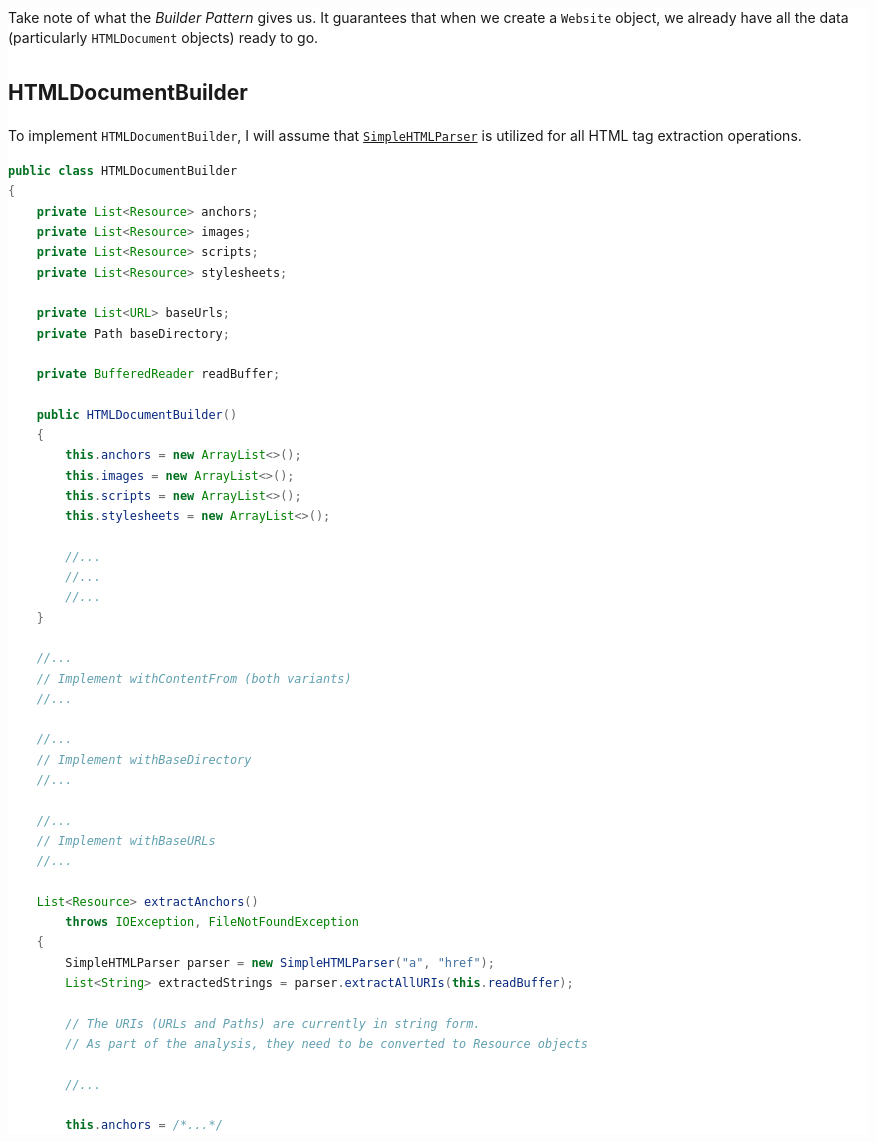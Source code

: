 ```java
```

Take note of what the *Builder Pattern* gives us. It guarantees that when we
create a `Website` object, we already have all the data (particularly
`HTMLDocument` objects) ready to go.


## HTMLDocumentBuilder

To implement `HTMLDocumentBuilder`, I will assume that
[`SimpleHTMLParser`](https://github.com/cstkennedy/cs350-examples/tree/master/Office-Hours/OfficeHours-JSoup)
is utilized for all HTML tag extraction operations.

```java
public class HTMLDocumentBuilder
{
    private List<Resource> anchors;
    private List<Resource> images;
    private List<Resource> scripts;
    private List<Resource> stylesheets;

    private List<URL> baseUrls;
    private Path baseDirectory;

    private BufferedReader readBuffer;

    public HTMLDocumentBuilder()
    {
        this.anchors = new ArrayList<>();
        this.images = new ArrayList<>();
        this.scripts = new ArrayList<>();
        this.stylesheets = new ArrayList<>();

        //...
        //...
        //...
    }

    //...
    // Implement withContentFrom (both variants)
    //...

    //...
    // Implement withBaseDirectory
    //...

    //...
    // Implement withBaseURLs
    //...

    List<Resource> extractAnchors()
        throws IOException, FileNotFoundException
    {
        SimpleHTMLParser parser = new SimpleHTMLParser("a", "href");
        List<String> extractedStrings = parser.extractAllURIs(this.readBuffer);

        // The URIs (URLs and Paths) are currently in string form.
        // As part of the analysis, they need to be converted to Resource objects

        //...

        this.anchors = /*...*/

```